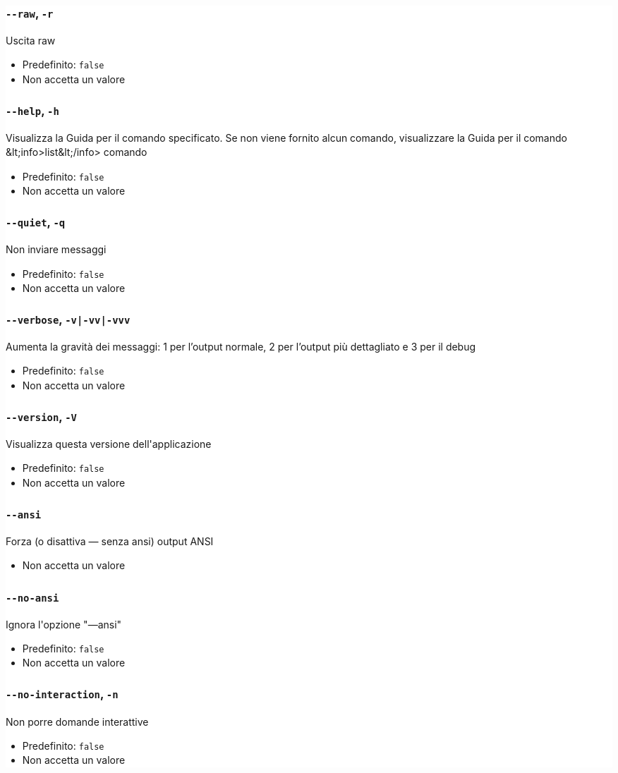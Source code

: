 ### `--raw`, `-r`

Uscita raw

- Predefinito: `false`
- Non accetta un valore

### `--help`, `-h`

Visualizza la Guida per il comando specificato. Se non viene fornito alcun comando, visualizzare la Guida per il comando \&lt;info>list\&lt;/info> comando

- Predefinito: `false`
- Non accetta un valore

### `--quiet`, `-q`

Non inviare messaggi

- Predefinito: `false`
- Non accetta un valore

### `--verbose`, `-v|-vv|-vvv`

Aumenta la gravità dei messaggi: 1 per l’output normale, 2 per l’output più dettagliato e 3 per il debug

- Predefinito: `false`
- Non accetta un valore

### `--version`, `-V`

Visualizza questa versione dell&#39;applicazione

- Predefinito: `false`
- Non accetta un valore

### `--ansi`

Forza (o disattiva — senza ansi) output ANSI

- Non accetta un valore

### `--no-ansi`

Ignora l&#39;opzione &quot;—ansi&quot;

- Predefinito: `false`
- Non accetta un valore

### `--no-interaction`, `-n`

Non porre domande interattive

- Predefinito: `false`
- Non accetta un valore
